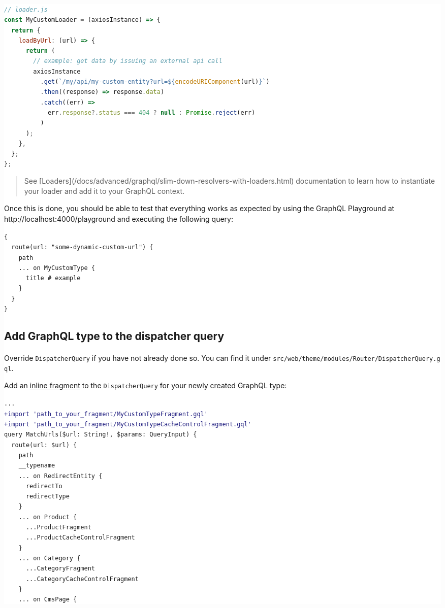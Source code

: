 ```js
// loader.js
const MyCustomLoader = (axiosInstance) => {
  return {
    loadByUrl: (url) => {
      return (
        // example: get data by issuing an external api call
        axiosInstance
          .get(`/my/api/my-custom-entity?url=${encodeURIComponent(url)}`)
          .then((response) => response.data)
          .catch((err) =>
            err.response?.status === 404 ? null : Promise.reject(err)
          )
      );
    },
  };
};
```

<blockquote class="note">
    See [Loaders](/docs/advanced/graphql/slim-down-resolvers-with-loaders.html) documentation to learn how to instantiate your loader and add it to your GraphQL context.
</blockquote>

Once this is done, you should be able to test that everything works as expected by using the GraphQL Playground at http://localhost:4000/playground and executing the following query:

```gql
{
  route(url: "some-dynamic-custom-url") {
    path
    ... on MyCustomType {
      title # example
    }
  }
}
```

## Add GraphQL type to the dispatcher query

Override `DispatcherQuery` if you have not already done so. You can find it under `src/web/theme/modules/Router/DispatcherQuery.gql`.

Add an [inline fragment](https://graphql.org/learn/queries/#inline-fragments) to the `DispatcherQuery` for your newly created GraphQL type:

```diff
...
+import 'path_to_your_fragment/MyCustomTypeFragment.gql'
+import 'path_to_your_fragment/MyCustomTypeCacheControlFragment.gql'
query MatchUrls($url: String!, $params: QueryInput) {
  route(url: $url) {
    path
    __typename
    ... on RedirectEntity {
      redirectTo
      redirectType
    }
    ... on Product {
      ...ProductFragment
      ...ProductCacheControlFragment
    }
    ... on Category {
      ...CategoryFragment
      ...CategoryCacheControlFragment
    }
    ... on CmsPage {
```